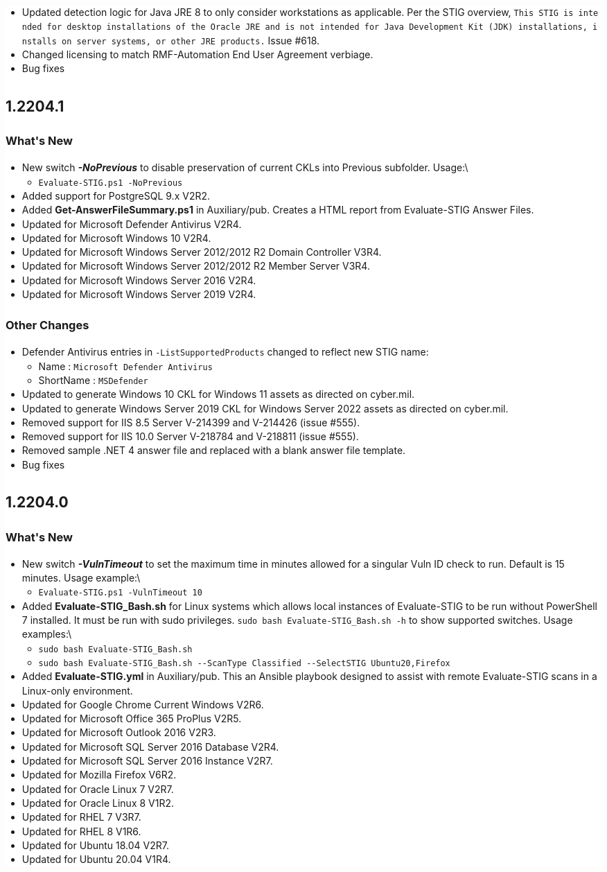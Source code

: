 * Updated detection logic for Java JRE 8 to only consider workstations as applicable.  Per the STIG overview, `This STIG is intended for desktop installations of the Oracle JRE and is not intended for Java Development Kit (JDK) installations, installs on server systems, or other JRE products.`  Issue #618.
* Changed licensing to match RMF-Automation End User Agreement verbiage.
* Bug fixes

## **1.2204.1**

### What's New

* New switch ***-NoPrevious*** to disable preservation of current CKLs into Previous subfolder.  Usage:\
  * `Evaluate-STIG.ps1 -NoPrevious`
* Added support for PostgreSQL 9.x V2R2.
* Added **Get-AnswerFileSummary.ps1** in Auxiliary/pub.  Creates a HTML report from Evaluate-STIG Answer Files.
* Updated for Microsoft Defender Antivirus V2R4.
* Updated for Microsoft Windows 10 V2R4.
* Updated for Microsoft Windows Server 2012/2012 R2 Domain Controller V3R4.
* Updated for Microsoft Windows Server 2012/2012 R2 Member Server V3R4.
* Updated for Microsoft Windows Server 2016 V2R4.
* Updated for Microsoft Windows Server 2019 V2R4.

### Other Changes

* Defender Antivirus entries in `-ListSupportedProducts` changed to reflect new STIG name:
  * Name : `Microsoft Defender Antivirus`
  * ShortName : `MSDefender`
* Updated to generate Windows 10 CKL for Windows 11 assets as directed on cyber.mil.
* Updated to generate Windows Server 2019 CKL for Windows Server 2022 assets as directed on cyber.mil.
* Removed support for IIS 8.5 Server V-214399 and V-214426 (issue #555).
* Removed support for IIS 10.0 Server V-218784 and V-218811 (issue #555).
* Removed sample .NET 4 answer file and replaced with a blank answer file template.
* Bug fixes

## **1.2204.0**

### What's New

* New switch ***-VulnTimeout*** to set the maximum time in minutes allowed for a singular Vuln ID check to run.  Default is 15 minutes.  Usage example:\
  * `Evaluate-STIG.ps1 -VulnTimeout 10`
* Added **Evaluate-STIG_Bash.sh** for Linux systems which allows local instances of Evaluate-STIG to be run without PowerShell 7 installed.  It must be run with sudo privileges.  `sudo bash Evaluate-STIG_Bash.sh -h` to show supported switches.  Usage examples:\
  * `sudo bash Evaluate-STIG_Bash.sh`
  * `sudo bash Evaluate-STIG_Bash.sh --ScanType Classified --SelectSTIG Ubuntu20,Firefox`
* Added **Evaluate-STIG.yml** in Auxiliary/pub.  This an Ansible playbook designed to assist with remote Evaluate-STIG scans in a Linux-only environment.
* Updated for Google Chrome Current Windows V2R6.
* Updated for Microsoft Office 365 ProPlus V2R5.
* Updated for Microsoft Outlook 2016 V2R3.
* Updated for Microsoft SQL Server 2016 Database V2R4.
* Updated for Microsoft SQL Server 2016 Instance V2R7.
* Updated for Mozilla Firefox V6R2.
* Updated for Oracle Linux 7 V2R7.
* Updated for Oracle Linux 8 V1R2.
* Updated for RHEL 7 V3R7.
* Updated for RHEL 8 V1R6.
* Updated for Ubuntu 18.04 V2R7.
* Updated for Ubuntu 20.04 V1R4.